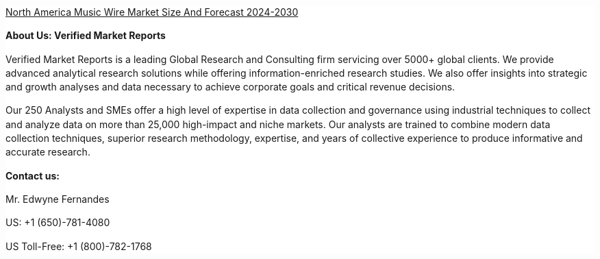<a href="https://www.verifiedmarketreports.com/product/music-wire-market/">North America Music Wire Market Size And Forecast 2024-2030</a></strong></span></p></blockquote><p><strong>About Us: Verified Market Reports</strong></p><p>Verified Market Reports is a leading Global Research and Consulting firm servicing over 5000+ global clients. We provide advanced analytical research solutions while offering information-enriched research studies. We also offer insights into strategic and growth analyses and data necessary to achieve corporate goals and critical revenue decisions.</p><p>Our 250 Analysts and SMEs offer a high level of expertise in data collection and governance using industrial techniques to collect and analyze data on more than 25,000 high-impact and niche markets. Our analysts are trained to combine modern data collection techniques, superior research methodology, expertise, and years of collective experience to produce informative and accurate research.</p><p><strong>Contact us:</strong></p><p>Mr. Edwyne Fernandes</p><p>US: +1 (650)-781-4080</p><p>US Toll-Free: +1 (800)-782-1768</p>
